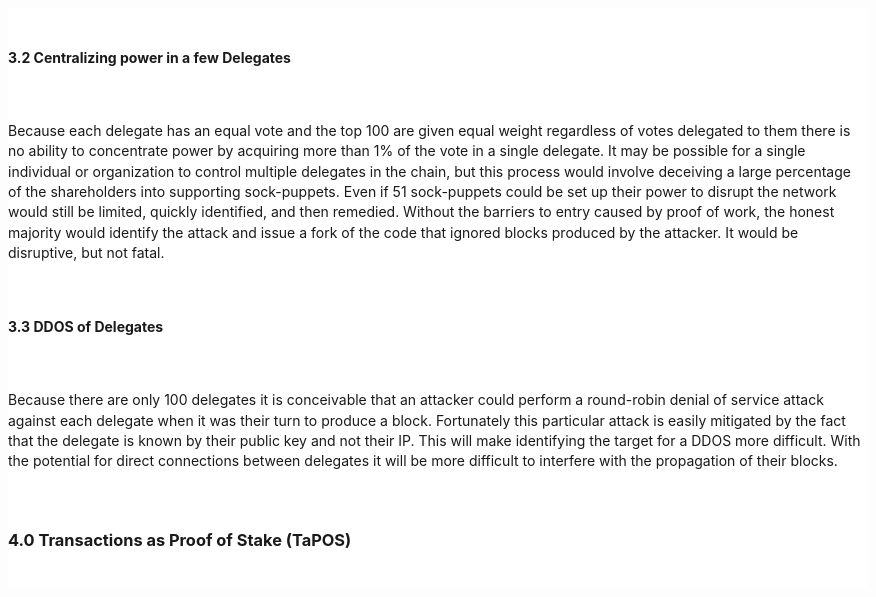   <p>
    &nbsp;
  </p>
  
  <h4>
    3.2 Centralizing power in a few Delegates
  </h4>
  
  <p>
    &nbsp;
  </p>
  
  <p>
    Because each delegate has an equal vote and the top 100 are given equal weight regardless of votes delegated to them there is no ability to concentrate power by acquiring more than 1% of the vote in a single delegate. It may be possible for a single individual or organization to control multiple delegates in the chain, but this process would involve deceiving a large percentage of the shareholders into supporting sock-puppets. Even if 51 sock-puppets could be set up their power to disrupt the network would still be limited, quickly identified, and then remedied. Without the barriers to entry caused by proof of work, the honest majority would identify the attack and issue a fork of the code that ignored blocks produced by the attacker. It would be disruptive, but not fatal.
  </p>
  
  <p>
    &nbsp;
  </p>
  
  <h4>
    3.3 DDOS of Delegates
  </h4>
  
  <p>
    &nbsp;
  </p>
  
  <p>
    Because there are only 100 delegates it is conceivable that an attacker could perform a round-robin denial of service attack against each delegate when it was their turn to produce a block. Fortunately this particular attack is easily mitigated by the fact that the delegate is known by their public key and not their IP. This will make identifying the target for a DDOS more difficult. With the potential for direct connections between delegates it will be more difficult to interfere with the propagation of their blocks.
  </p>
  
  <p>
    &nbsp;
  </p>
  
  <h3>
    4.0 Transactions as Proof of Stake (TaPOS)
  </h3>
  
  <p>
    &nbsp;
  </p>
  